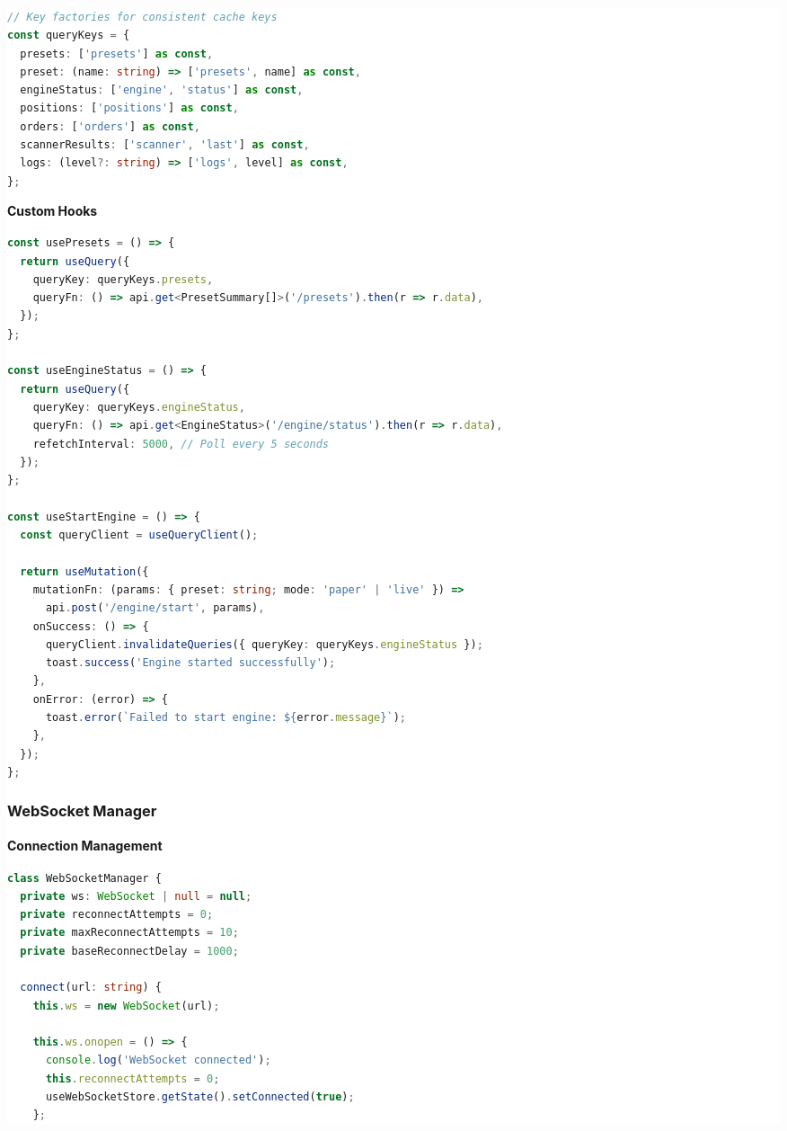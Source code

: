 ```typescript
// Key factories for consistent cache keys
const queryKeys = {
  presets: ['presets'] as const,
  preset: (name: string) => ['presets', name] as const,
  engineStatus: ['engine', 'status'] as const,
  positions: ['positions'] as const,
  orders: ['orders'] as const,
  scannerResults: ['scanner', 'last'] as const,
  logs: (level?: string) => ['logs', level] as const,
};
```

**Custom Hooks**
```typescript
const usePresets = () => {
  return useQuery({
    queryKey: queryKeys.presets,
    queryFn: () => api.get<PresetSummary[]>('/presets').then(r => r.data),
  });
};

const useEngineStatus = () => {
  return useQuery({
    queryKey: queryKeys.engineStatus,
    queryFn: () => api.get<EngineStatus>('/engine/status').then(r => r.data),
    refetchInterval: 5000, // Poll every 5 seconds
  });
};

const useStartEngine = () => {
  const queryClient = useQueryClient();
  
  return useMutation({
    mutationFn: (params: { preset: string; mode: 'paper' | 'live' }) =>
      api.post('/engine/start', params),
    onSuccess: () => {
      queryClient.invalidateQueries({ queryKey: queryKeys.engineStatus });
      toast.success('Engine started successfully');
    },
    onError: (error) => {
      toast.error(`Failed to start engine: ${error.message}`);
    },
  });
};
```

### WebSocket Manager

**Connection Management**
```typescript
class WebSocketManager {
  private ws: WebSocket | null = null;
  private reconnectAttempts = 0;
  private maxReconnectAttempts = 10;
  private baseReconnectDelay = 1000;
  
  connect(url: string) {
    this.ws = new WebSocket(url);
    
    this.ws.onopen = () => {
      console.log('WebSocket connected');
      this.reconnectAttempts = 0;
      useWebSocketStore.getState().setConnected(true);
    };
```